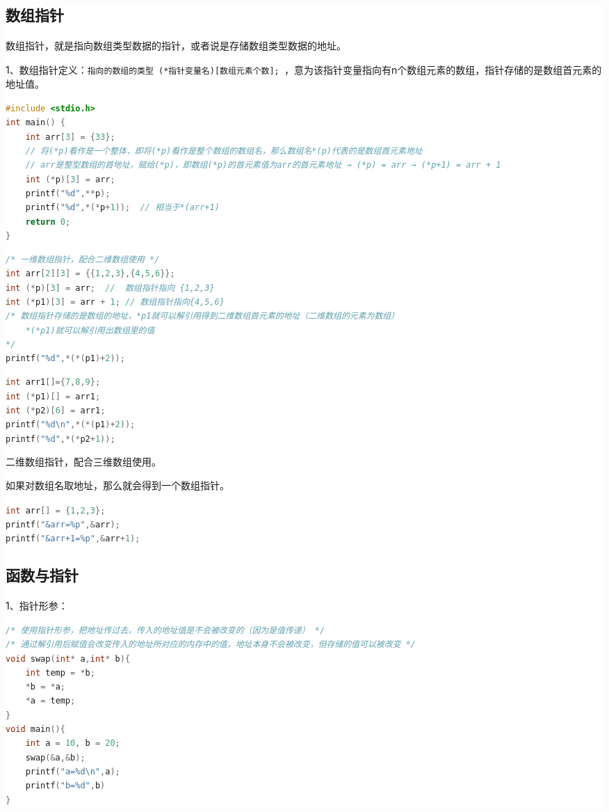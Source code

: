 ## 数组指针

数组指针，就是指向数组类型数据的指针，或者说是存储数组类型数据的地址。

1、数组指针定义：`指向的数组的类型 (*指针变量名)[数组元素个数]; `，意为该指针变量指向有n个数组元素的数组，指针存储的是数组首元素的地址值。

```c
#include <stdio.h>
int main() {
    int arr[3] = {33};
    // 将(*p)看作是一个整体，即将(*p)看作是整个数组的数组名，那么数组名*(p)代表的是数组首元素地址
    // arr是整型数组的首地址，赋给(*p)，即数组(*p)的首元素值为arr的首元素地址 → (*p) = arr → (*p+1) = arr + 1
    int (*p)[3] = arr;  
    printf("%d",**p);
    printf("%d",*(*p+1));  // 相当于*(arr+1)
    return 0;
}
```

```c
/* 一维数组指针，配合二维数组使用 */
int arr[2][3] = {{1,2,3},{4,5,6}};
int (*p)[3] = arr;  //  数组指针指向 {1,2,3}
int (*p1)[3] = arr + 1; // 数组指针指向{4,5,6}
/* 数组指针存储的是数组的地址，*p1就可以解引用得到二维数组首元素的地址（二维数组的元素为数组）
	*(*p1)就可以解引用出数组里的值
*/
printf("%d",*(*(p1)+2));
```

```c
int arr1[]={7,8,9};
int (*p1)[] = arr1;
int (*p2)[6] = arr1;
printf("%d\n",*(*(p1)+2));
printf("%d",*(*p2+1));
```

二维数组指针，配合三维数组使用。

如果对数组名取地址，那么就会得到一个数组指针。

```c
int arr[] = {1,2,3};
printf("&arr=%p",&arr);
printf("&arr+1=%p",&arr+1);
```

## 函数与指针

1、指针形参：

```c
/* 使用指针形参，把地址传过去，传入的地址值是不会被改变的（因为是值传递） */
/* 通过解引用后赋值会改变传入的地址所对应的内存中的值，地址本身不会被改变，但存储的值可以被改变 */
void swap(int* a,int* b){
    int temp = *b;
    *b = *a;
    *a = temp;
}
void main(){
    int a = 10, b = 20;
    swap(&a,&b);
    printf("a=%d\n",a);
    printf("b=%d",b)
}
```
